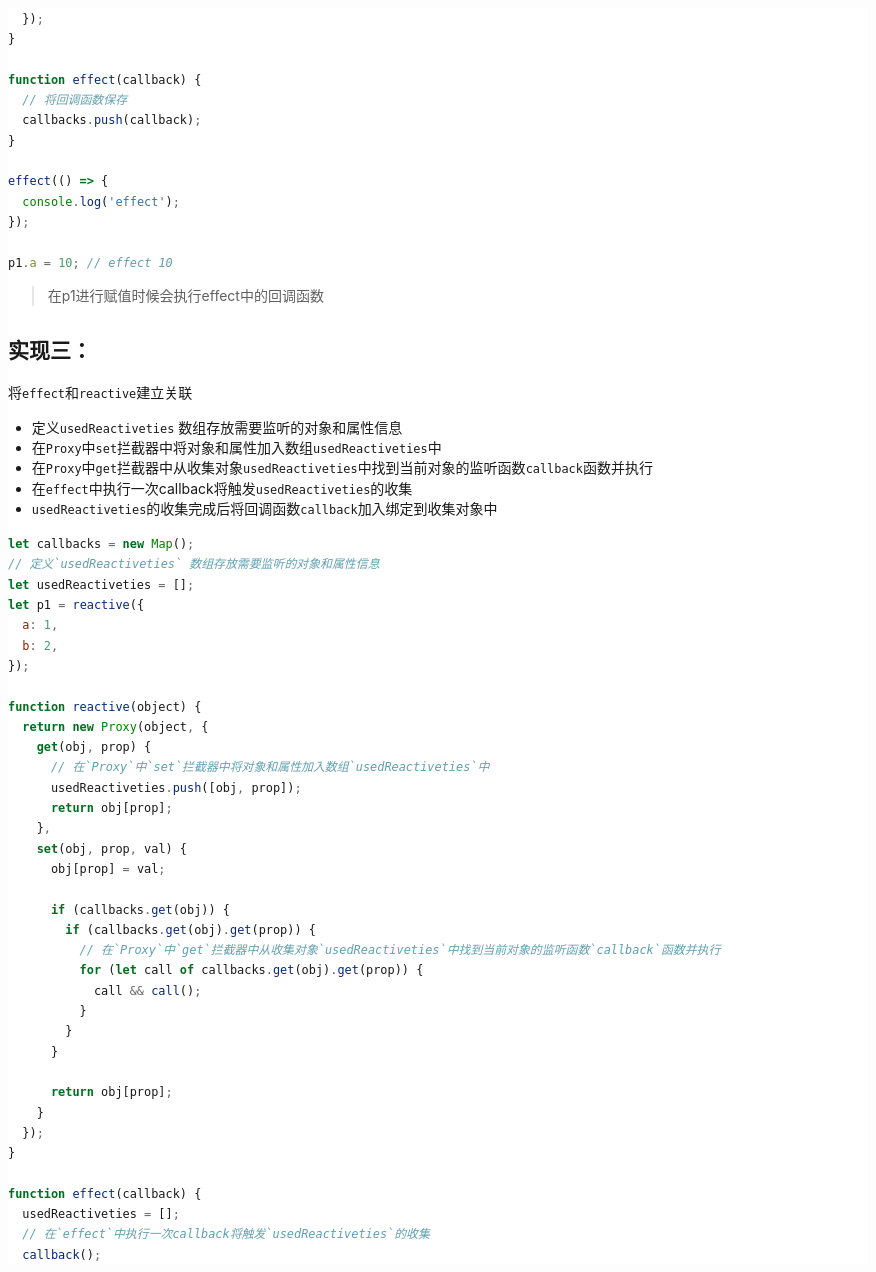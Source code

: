 ```jsx
  });
}

function effect(callback) {
  // 将回调函数保存
  callbacks.push(callback);
}

effect(() => {
  console.log('effect');
});

p1.a = 10; // effect 10
```

> 在p1进行赋值时候会执行effect中的回调函数

## 实现三：

将`effect`和`reactive`建立关联

- 定义`usedReactiveties` 数组存放需要监听的对象和属性信息
- 在`Proxy`中`set`拦截器中将对象和属性加入数组`usedReactiveties`中
- 在`Proxy`中`get`拦截器中从收集对象`usedReactiveties`中找到当前对象的监听函数`callback`函数并执行
- 在`effect`中执行一次callback将触发`usedReactiveties`的收集
- `usedReactiveties`的收集完成后将回调函数`callback`加入绑定到收集对象中

```jsx
let callbacks = new Map();
// 定义`usedReactiveties` 数组存放需要监听的对象和属性信息
let usedReactiveties = [];
let p1 = reactive({
  a: 1,
  b: 2,
});

function reactive(object) {
  return new Proxy(object, {
    get(obj, prop) {
      // 在`Proxy`中`set`拦截器中将对象和属性加入数组`usedReactiveties`中
      usedReactiveties.push([obj, prop]);
      return obj[prop];
    },
    set(obj, prop, val) {
      obj[prop] = val;

      if (callbacks.get(obj)) {
        if (callbacks.get(obj).get(prop)) {
          // 在`Proxy`中`get`拦截器中从收集对象`usedReactiveties`中找到当前对象的监听函数`callback`函数并执行
          for (let call of callbacks.get(obj).get(prop)) {
            call && call();
          }
        }
      }

      return obj[prop];
    }
  });
}

function effect(callback) {
  usedReactiveties = [];
  // 在`effect`中执行一次callback将触发`usedReactiveties`的收集
  callback();
```